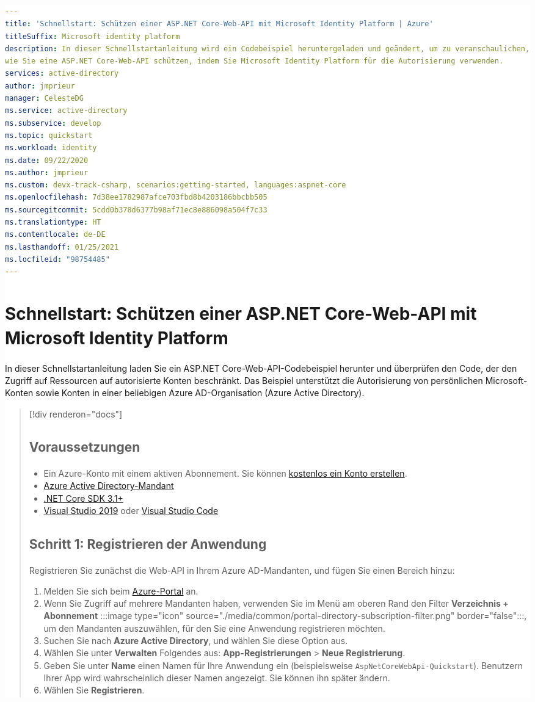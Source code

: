 ```yaml
---
title: 'Schnellstart: Schützen einer ASP.NET Core-Web-API mit Microsoft Identity Platform | Azure'
titleSuffix: Microsoft identity platform
description: In dieser Schnellstartanleitung wird ein Codebeispiel heruntergeladen und geändert, um zu veranschaulichen, wie Sie eine ASP.NET Core-Web-API schützen, indem Sie Microsoft Identity Platform für die Autorisierung verwenden.
services: active-directory
author: jmprieur
manager: CelesteDG
ms.service: active-directory
ms.subservice: develop
ms.topic: quickstart
ms.workload: identity
ms.date: 09/22/2020
ms.author: jmprieur
ms.custom: devx-track-csharp, scenarios:getting-started, languages:aspnet-core
ms.openlocfilehash: 7d38ee1782987afce703fbd8b4203186bbcbb505
ms.sourcegitcommit: 5cdd0b378d6377b98af71ec8e886098a504f7c33
ms.translationtype: HT
ms.contentlocale: de-DE
ms.lasthandoff: 01/25/2021
ms.locfileid: "98754485"
---
```

# <a name="quickstart-protect-an-aspnet-core-web-api-with-microsoft-identity-platform"></a>Schnellstart: Schützen einer ASP.NET Core-Web-API mit Microsoft Identity Platform

In dieser Schnellstartanleitung laden Sie ein ASP.NET Core-Web-API-Codebeispiel herunter und überprüfen den Code, der den Zugriff auf Ressourcen auf autorisierte Konten beschränkt. Das Beispiel unterstützt die Autorisierung von persönlichen Microsoft-Konten sowie Konten in einer beliebigen Azure AD-Organisation (Azure Active Directory).

> [!div renderon="docs"]
> ## <a name="prerequisites"></a>Voraussetzungen
>
> - Ein Azure-Konto mit einem aktiven Abonnement. Sie können [kostenlos ein Konto erstellen](https://azure.microsoft.com/free/?WT.mc_id=A261C142F).
> - [Azure Active Directory-Mandant](quickstart-create-new-tenant.md)
> - [.NET Core SDK 3.1+](https://dotnet.microsoft.com/)
> - [Visual Studio 2019](https://visualstudio.microsoft.com/vs/) oder [Visual Studio Code](https://code.visualstudio.com/)
>
> ## <a name="step-1-register-the-application"></a>Schritt 1: Registrieren der Anwendung
>
> Registrieren Sie zunächst die Web-API in Ihrem Azure AD-Mandanten, und fügen Sie einen Bereich hinzu:
>
> 1. Melden Sie sich beim <a href="https://portal.azure.com/" target="_blank">Azure-Portal<span class="docon docon-navigate-external x-hidden-focus"></span></a> an.
> 1. Wenn Sie Zugriff auf mehrere Mandanten haben, verwenden Sie im Menü am oberen Rand den Filter **Verzeichnis + Abonnement** :::image type="icon" source="./media/common/portal-directory-subscription-filter.png" border="false":::, um den Mandanten auszuwählen, für den Sie eine Anwendung registrieren möchten.
> 1. Suchen Sie nach **Azure Active Directory**, und wählen Sie diese Option aus.
> 1. Wählen Sie unter **Verwalten** Folgendes aus: **App-Registrierungen** > **Neue Registrierung**.
> 1. Geben Sie unter **Name** einen Namen für Ihre Anwendung ein (beispielsweise `AspNetCoreWebApi-Quickstart`). Benutzern Ihrer App wird wahrscheinlich dieser Namen angezeigt. Sie können ihn später ändern.
> 1. Wählen Sie **Registrieren**.